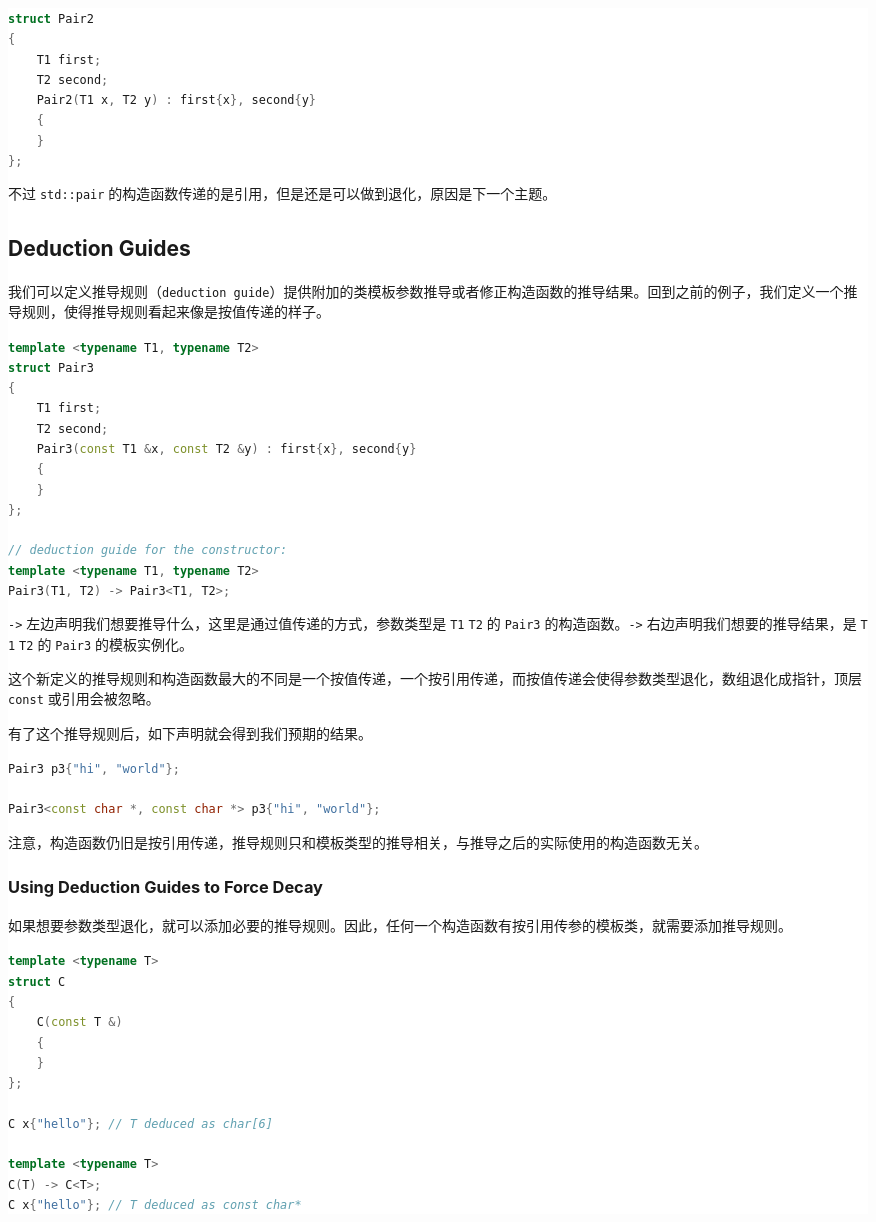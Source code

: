 ```cpp
struct Pair2
{
    T1 first;
    T2 second;
    Pair2(T1 x, T2 y) : first{x}, second{y}
    {
    }
};
```
不过 `std::pair` 的构造函数传递的是引用，但是还是可以做到退化，原因是下一个主题。

## Deduction Guides
我们可以定义推导规则（`deduction guide`）提供附加的类模板参数推导或者修正构造函数的推导结果。回到之前的例子，我们定义一个推导规则，使得推导规则看起来像是按值传递的样子。
```cpp
template <typename T1, typename T2>
struct Pair3
{
    T1 first;
    T2 second;
    Pair3(const T1 &x, const T2 &y) : first{x}, second{y}
    {
    }
};

// deduction guide for the constructor:
template <typename T1, typename T2>
Pair3(T1, T2) -> Pair3<T1, T2>;
```
`->` 左边声明我们想要推导什么，这里是通过值传递的方式，参数类型是 `T1` `T2` 的 `Pair3` 的构造函数。`->` 右边声明我们想要的推导结果，是 `T1` `T2` 的 `Pair3` 的模板实例化。

这个新定义的推导规则和构造函数最大的不同是一个按值传递，一个按引用传递，而按值传递会使得参数类型退化，数组退化成指针，顶层 `const` 或引用会被忽略。

有了这个推导规则后，如下声明就会得到我们预期的结果。
```cpp
Pair3 p3{"hi", "world"};

Pair3<const char *, const char *> p3{"hi", "world"};
```
注意，构造函数仍旧是按引用传递，推导规则只和模板类型的推导相关，与推导之后的实际使用的构造函数无关。

### Using Deduction Guides to Force Decay
如果想要参数类型退化，就可以添加必要的推导规则。因此，任何一个构造函数有按引用传参的模板类，就需要添加推导规则。
```cpp
template <typename T>
struct C
{
    C(const T &)
    {
    }
};

C x{"hello"}; // T deduced as char[6]

template <typename T>
C(T) -> C<T>;
C x{"hello"}; // T deduced as const char*
```

